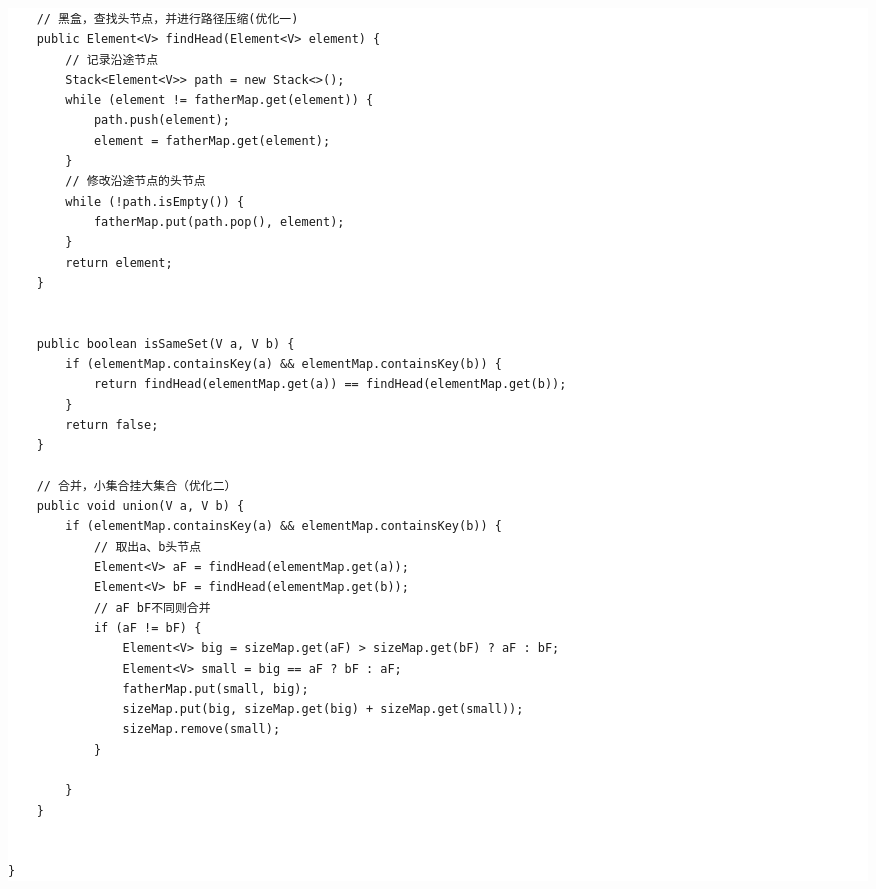 ```
    // 黑盒，查找头节点，并进行路径压缩(优化一)
    public Element<V> findHead(Element<V> element) {
        // 记录沿途节点
        Stack<Element<V>> path = new Stack<>();
        while (element != fatherMap.get(element)) {
            path.push(element);
            element = fatherMap.get(element);
        }
        // 修改沿途节点的头节点
        while (!path.isEmpty()) {
            fatherMap.put(path.pop(), element);
        }
        return element;
    }


    public boolean isSameSet(V a, V b) {
        if (elementMap.containsKey(a) && elementMap.containsKey(b)) {
            return findHead(elementMap.get(a)) == findHead(elementMap.get(b));
        }
        return false;
    }

    // 合并，小集合挂大集合（优化二）
    public void union(V a, V b) {
        if (elementMap.containsKey(a) && elementMap.containsKey(b)) {
            // 取出a、b头节点
            Element<V> aF = findHead(elementMap.get(a));
            Element<V> bF = findHead(elementMap.get(b));
            // aF bF不同则合并
            if (aF != bF) {
                Element<V> big = sizeMap.get(aF) > sizeMap.get(bF) ? aF : bF;
                Element<V> small = big == aF ? bF : aF;
                fatherMap.put(small, big);
                sizeMap.put(big, sizeMap.get(big) + sizeMap.get(small));
                sizeMap.remove(small);
            }

        }
    }


}
```